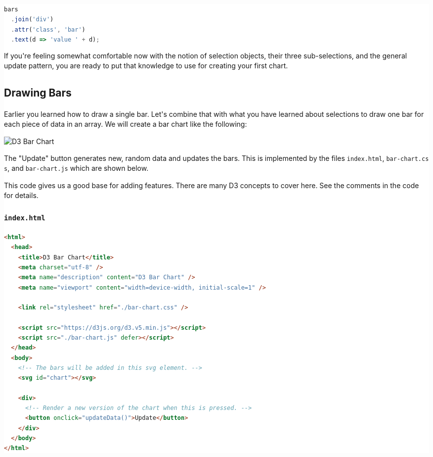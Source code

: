 ```js
bars
  .join('div')
  .attr('class', 'bar')
  .text(d => 'value ' + d);
```

If you're feeling somewhat comfortable now with the notion of selection objects,
their three sub-selections, and the general update pattern,
you are ready to put that knowledge to use for creating your first chart.

## Drawing Bars

Earlier you learned how to draw a single bar.
Let's combine that with what you have learned about selections
to draw one bar for each piece of data in an array.
We will create a bar chart like the following:

![D3 Bar Chart](/blog/assets/bar-chart.png)

The "Update" button generates new, random data and updates the bars.
This is implemented by the files
`index.html`, `bar-chart.css`, and `bar-chart.js`
which are shown below.

This code gives us a good base for adding features.
There are many D3 concepts to cover here.
See the comments in the code for details.

### `index.html`

```html
<html>
  <head>
    <title>D3 Bar Chart</title>
    <meta charset="utf-8" />
    <meta name="description" content="D3 Bar Chart" />
    <meta name="viewport" content="width=device-width, initial-scale=1" />

    <link rel="stylesheet" href="./bar-chart.css" />

    <script src="https://d3js.org/d3.v5.min.js"></script>
    <script src="./bar-chart.js" defer></script>
  </head>
  <body>
    <!-- The bars will be added in this svg element. -->
    <svg id="chart"></svg>

    <div>
      <!-- Render a new version of the chart when this is pressed. -->
      <button onclick="updateData()">Update</button>
    </div>
  </body>
</html>
```
